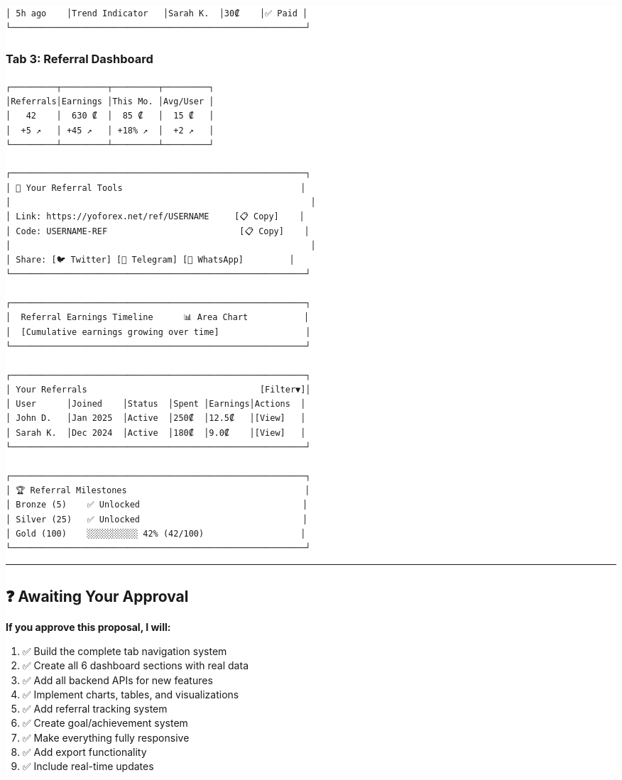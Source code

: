 ```
│ 5h ago    │Trend Indicator   │Sarah K.  │30₡    │✅ Paid │
└──────────────────────────────────────────────────────────┘
```

### Tab 3: Referral Dashboard
```
┌─────────┬─────────┬─────────┬─────────┐
│Referrals│Earnings │This Mo. │Avg/User │
│   42    │  630 ₡  │  85 ₡   │  15 ₡   │
│  +5 ↗   │ +45 ↗   │ +18% ↗  │  +2 ↗   │
└─────────┴─────────┴─────────┴─────────┘

┌──────────────────────────────────────────────────────────┐
│ 🔗 Your Referral Tools                                   │
│                                                           │
│ Link: https://yoforex.net/ref/USERNAME     [📋 Copy]    │
│ Code: USERNAME-REF                          [📋 Copy]    │
│                                                           │
│ Share: [🐦 Twitter] [💬 Telegram] [📱 WhatsApp]         │
└──────────────────────────────────────────────────────────┘

┌──────────────────────────────────────────────────────────┐
│  Referral Earnings Timeline      📊 Area Chart           │
│  [Cumulative earnings growing over time]                 │
└──────────────────────────────────────────────────────────┘

┌──────────────────────────────────────────────────────────┐
│ Your Referrals                                  [Filter▼]│
│ User      │Joined    │Status  │Spent │Earnings│Actions  │
│ John D.   │Jan 2025  │Active  │250₡  │12.5₡   │[View]   │
│ Sarah K.  │Dec 2024  │Active  │180₡  │9.0₡    │[View]   │
└──────────────────────────────────────────────────────────┘

┌──────────────────────────────────────────────────────────┐
│ 🏆 Referral Milestones                                   │
│ Bronze (5)    ✅ Unlocked                                │
│ Silver (25)   ✅ Unlocked                                │
│ Gold (100)    ░░░░░░░░░░ 42% (42/100)                   │
└──────────────────────────────────────────────────────────┘
```

---

## ❓ Awaiting Your Approval

**If you approve this proposal, I will:**
1. ✅ Build the complete tab navigation system
2. ✅ Create all 6 dashboard sections with real data
3. ✅ Add all backend APIs for new features
4. ✅ Implement charts, tables, and visualizations
5. ✅ Add referral tracking system
6. ✅ Create goal/achievement system
7. ✅ Make everything fully responsive
8. ✅ Add export functionality
9. ✅ Include real-time updates
